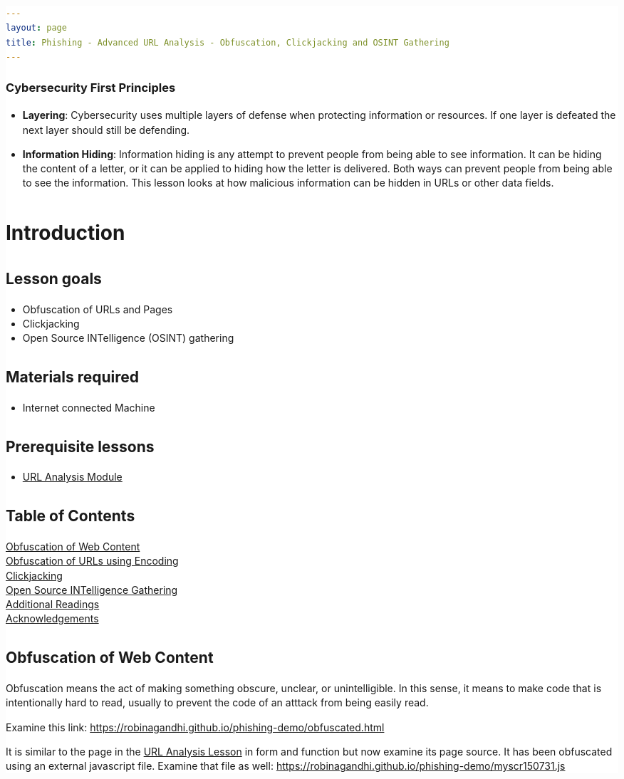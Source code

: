 ```yaml
---
layout: page
title: Phishing - Advanced URL Analysis - Obfuscation, Clickjacking and OSINT Gathering
---
```


### Cybersecurity First Principles
* __Layering__: Cybersecurity uses multiple layers of defense when protecting information or resources. If one layer is defeated the next layer should still be defending.

* __Information Hiding__: Information hiding is any attempt to prevent people from being able to see information. It can be hiding the content of a letter, or it can be applied to hiding how the letter is delivered. Both ways can prevent people from being able to see the information. This lesson looks at how malicious information can be hidden in URLs or other data fields.

# Introduction

## Lesson goals
- Obfuscation of URLs and Pages
- Clickjacking
- Open Source INTelligence (OSINT) gathering

## Materials required
- Internet connected Machine

## Prerequisite lessons
- [URL Analysis Module](./url-analysis.md)


## Table of Contents

[Obfuscation of Web Content](#obfuscation-of-web-content)  
[Obfuscation of URLs using Encoding](#obfuscation-of-urls-using-encoding)    
[Clickjacking](#clickjacking)     
[Open Source INTelligence Gathering](#open-source-intelligence-gathering)    
[Additional Readings](#additional-readings)  
[Acknowledgements](#special-thanks)  

## Obfuscation of Web Content

Obfuscation means the act of making something obscure, unclear, or unintelligible.
In this sense, it means to make code that is intentionally hard to read, usually to prevent the code of an atttack from being easily read.

Examine this link:
https://robinagandhi.github.io/phishing-demo/obfuscated.html

It is similar to the page in the [URL Analysis Lesson](../url-analysis.md) in form and function but now examine its page source. It has been obfuscated using an external javascript file. Examine that file as well: https://robinagandhi.github.io/phishing-demo/myscr150731.js

